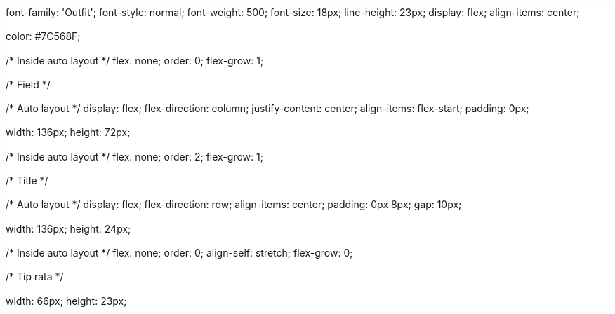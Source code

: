 font-family: 'Outfit';
font-style: normal;
font-weight: 500;
font-size: 18px;
line-height: 23px;
display: flex;
align-items: center;

color: #7C568F;


/* Inside auto layout */
flex: none;
order: 0;
flex-grow: 1;


/* Field */

/* Auto layout */
display: flex;
flex-direction: column;
justify-content: center;
align-items: flex-start;
padding: 0px;

width: 136px;
height: 72px;


/* Inside auto layout */
flex: none;
order: 2;
flex-grow: 1;


/* Title */

/* Auto layout */
display: flex;
flex-direction: row;
align-items: center;
padding: 0px 8px;
gap: 10px;

width: 136px;
height: 24px;


/* Inside auto layout */
flex: none;
order: 0;
align-self: stretch;
flex-grow: 0;


/* Tip rata */

width: 66px;
height: 23px;
